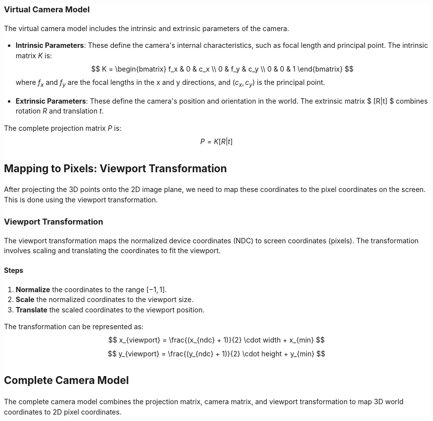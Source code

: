 ### Virtual Camera Model

The virtual camera model includes the intrinsic and extrinsic parameters of the camera.

- **Intrinsic Parameters**: These define the camera's internal characteristics, such as focal length and principal point. The intrinsic matrix $K$ is:
  $$
  K =
  \begin{bmatrix}
  f_x & 0 & c_x \\
  0 & f_y & c_y \\
  0 & 0 & 1
  \end{bmatrix}
  $$
  where $f_x$ and $f_y$ are the focal lengths in the x and y directions, and $(c_x, c_y)$ is the principal point.

- **Extrinsic Parameters**: These define the camera's position and orientation in the world. The extrinsic matrix $ [R|t] $ combines rotation $R$ and translation $t$.

The complete projection matrix $P$ is:
$$
P = K [R|t]
$$

## Mapping to Pixels: Viewport Transformation

After projecting the 3D points onto the 2D image plane, we need to map these coordinates to the pixel coordinates on the screen. This is done using the viewport transformation.

### Viewport Transformation

The viewport transformation maps the normalized device coordinates (NDC) to screen coordinates (pixels). The transformation involves scaling and translating the coordinates to fit the viewport.

#### Steps

1. **Normalize** the coordinates to the range $[-1, 1]$.
2. **Scale** the normalized coordinates to the viewport size.
3. **Translate** the scaled coordinates to the viewport position.

The transformation can be represented as:
$$
x_{viewport} = \frac{(x_{ndc} + 1)}{2} \cdot width + x_{min}
$$
$$
y_{viewport} = \frac{(y_{ndc} + 1)}{2} \cdot height + y_{min}
$$

## Complete Camera Model

The complete camera model combines the projection matrix, camera matrix, and viewport transformation to map 3D world coordinates to 2D pixel coordinates.
